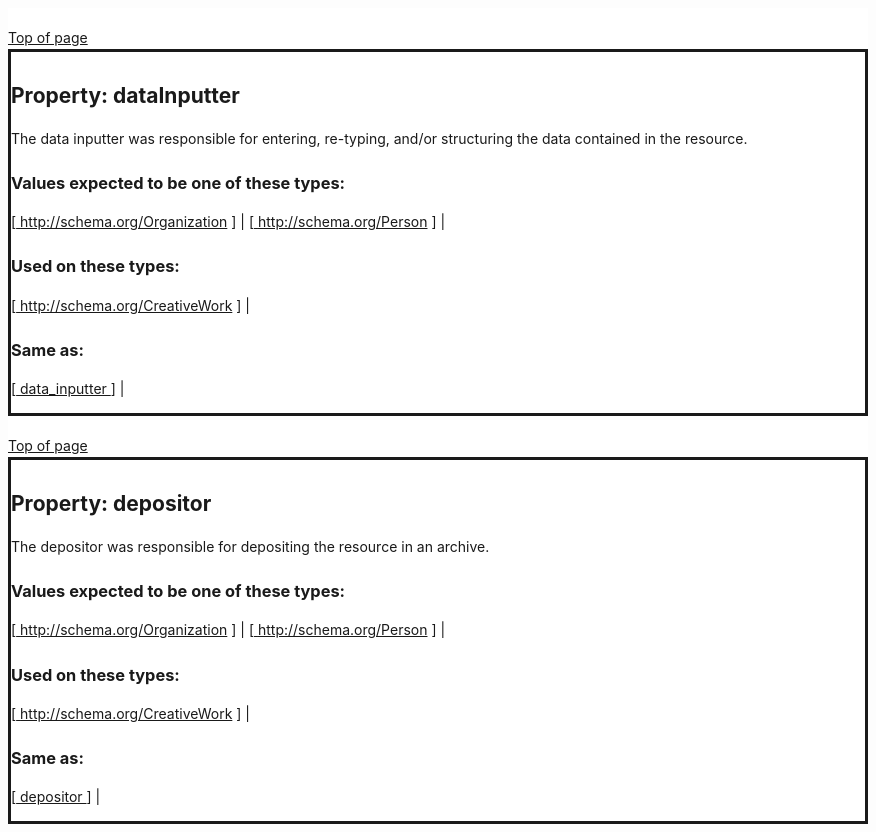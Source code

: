 
</div><br>
<a href="#top">Top of page</a>

<div id="dataInputter"  style="border-style: solid">

## Property: dataInputter

The data inputter was responsible for entering, re-typing, and/or structuring the data contained in the resource.

### Values expected to be one of these types: 

[<a href='http://schema.org/Organization'> http://schema.org/Organization </a>] | [<a href='http://schema.org/Person'> http://schema.org/Person </a>] | 



### Used on these types: 

[<a href='http://schema.org/CreativeWork'> http://schema.org/CreativeWork </a>] | 



### Same as: 

[<a href='http://www.language-archives.org/REC/role.html#data_inputter'> data_inputter </a>] | 




</div><br>
<a href="#top">Top of page</a>

<div id="depositor"  style="border-style: solid">

## Property: depositor

The depositor was responsible for depositing the resource in an archive.

### Values expected to be one of these types: 

[<a href='http://schema.org/Organization'> http://schema.org/Organization </a>] | [<a href='http://schema.org/Person'> http://schema.org/Person </a>] | 



### Used on these types: 

[<a href='http://schema.org/CreativeWork'> http://schema.org/CreativeWork </a>] | 



### Same as: 

[<a href='http://www.language-archives.org/REC/role.html#depositor'> depositor </a>] | 



